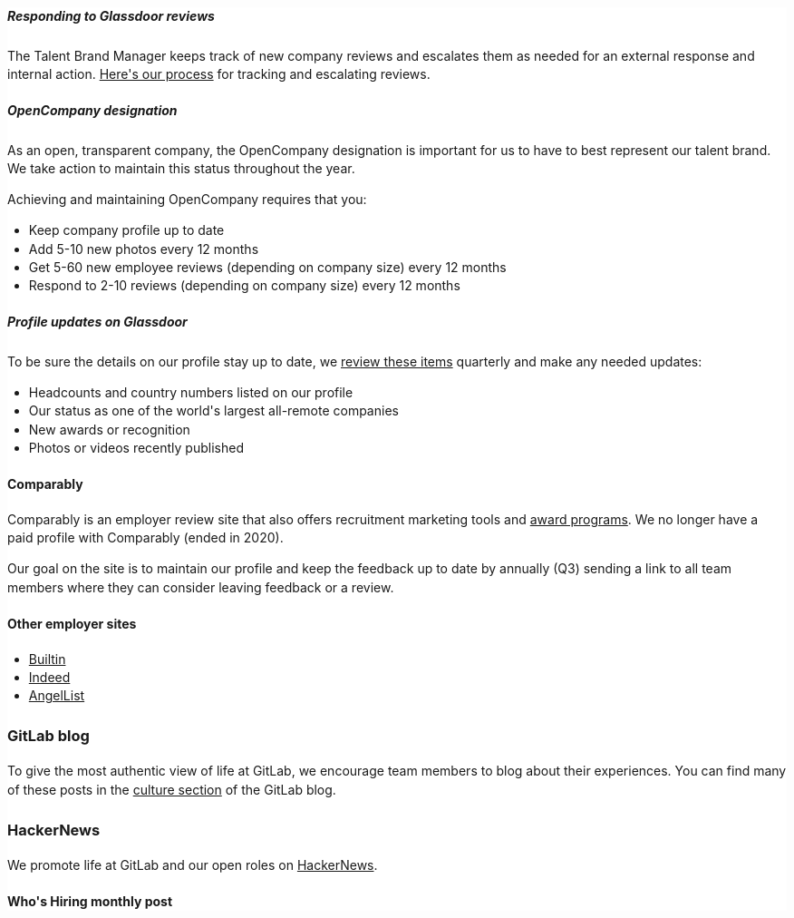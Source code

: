 ##### Responding to Glassdoor reviews

The Talent Brand Manager keeps track of new company reviews and escalates them as needed for an external response and internal action. [Here's our process](/handbook/people-group/employment-branding/glassdoor-escalation/) for tracking and escalating reviews.

##### OpenCompany designation

As an open, transparent company, the OpenCompany designation is important for us to have to best represent our talent brand. We take action to maintain this status throughout the year.

Achieving and maintaining OpenCompany requires that you:

- Keep company profile up to date
- Add 5-10 new photos every 12 months
- Get 5-60 new employee reviews (depending on company size) every 12 months
- Respond to 2-10 reviews (depending on company size) every 12 months

##### Profile updates on Glassdoor

To be sure the details on our profile stay up to date, we [review these items](https://gitlab.com/gl-talent-acquisition/talent-brand/-/issues/9) quarterly and make any needed updates:

- Headcounts and country numbers listed on our profile
- Our status as one of the world's largest all-remote companies
- New awards or recognition
- Photos or videos recently published

#### Comparably

Comparably is an employer review site that also offers recruitment marketing tools and [award programs](/handbook/people-group/employment-branding/#employer-awards-and-recognition). We no longer have a paid profile with Comparably (ended in 2020).

Our goal on the site is to maintain our profile and keep the feedback up to date by annually (Q3) sending a link to all team members where they can consider leaving feedback or a review.

#### Other employer sites

- [Builtin](https://builtin.com/company/gitlab)
- [Indeed](https://www.indeed.com/cmp/Gitlab-Inc/about)
- [AngelList](https://wellfound.com/company/gitlab/)

### GitLab blog

To give the most authentic view of life at GitLab, we encourage team members to blog about their experiences.
You can find many of these posts in the [culture section](https://about.gitlab.com/blog/categories/culture/) of the GitLab blog.

### HackerNews

We promote life at GitLab and our open roles on [HackerNews](https://news.ycombinator.com/).

#### Who's Hiring monthly post
